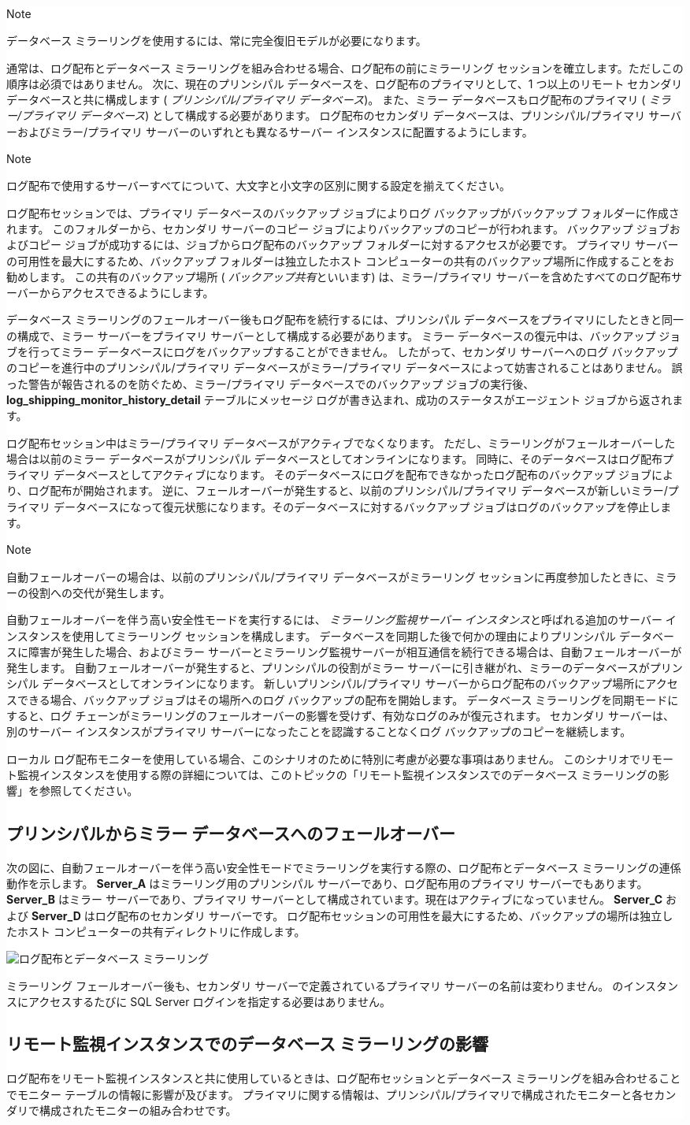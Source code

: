 > [!NOTE]  
>  データベース ミラーリングを使用するには、常に完全復旧モデルが必要になります。  
  
 通常は、ログ配布とデータベース ミラーリングを組み合わせる場合、ログ配布の前にミラーリング セッションを確立します。ただしこの順序は必須ではありません。 次に、現在のプリンシパル データベースを、ログ配布のプライマリとして、1 つ以上のリモート セカンダリ データベースと共に構成します ( *プリンシパル/プライマリ データベース*)。 また、ミラー データベースもログ配布のプライマリ ( *ミラー/プライマリ データベース*) として構成する必要があります。 ログ配布のセカンダリ データベースは、プリンシパル/プライマリ サーバーおよびミラー/プライマリ サーバーのいずれとも異なるサーバー インスタンスに配置するようにします。  
  
> [!NOTE]  
>  ログ配布で使用するサーバーすべてについて、大文字と小文字の区別に関する設定を揃えてください。  
  
 ログ配布セッションでは、プライマリ データベースのバックアップ ジョブによりログ バックアップがバックアップ フォルダーに作成されます。 このフォルダーから、セカンダリ サーバーのコピー ジョブによりバックアップのコピーが行われます。 バックアップ ジョブおよびコピー ジョブが成功するには、ジョブからログ配布のバックアップ フォルダーに対するアクセスが必要です。 プライマリ サーバーの可用性を最大にするため、バックアップ フォルダーは独立したホスト コンピューターの共有のバックアップ場所に作成することをお勧めします。 この共有のバックアップ場所 ( *バックアップ共有*といいます) は、ミラー/プライマリ サーバーを含めたすべてのログ配布サーバーからアクセスできるようにします。  
  
 データベース ミラーリングのフェールオーバー後もログ配布を続行するには、プリンシパル データベースをプライマリにしたときと同一の構成で、ミラー サーバーをプライマリ サーバーとして構成する必要があります。 ミラー データベースの復元中は、バックアップ ジョブを行ってミラー データベースにログをバックアップすることができません。 したがって、セカンダリ サーバーへのログ バックアップのコピーを進行中のプリンシパル/プライマリ データベースがミラー/プライマリ データベースによって妨害されることはありません。 誤った警告が報告されるのを防ぐため、ミラー/プライマリ データベースでのバックアップ ジョブの実行後、**log_shipping_monitor_history_detail** テーブルにメッセージ ログが書き込まれ、成功のステータスがエージェント ジョブから返されます。  
  
 ログ配布セッション中はミラー/プライマリ データベースがアクティブでなくなります。 ただし、ミラーリングがフェールオーバーした場合は以前のミラー データベースがプリンシパル データベースとしてオンラインになります。 同時に、そのデータベースはログ配布プライマリ データベースとしてアクティブになります。 そのデータベースにログを配布できなかったログ配布のバックアップ ジョブにより、ログ配布が開始されます。 逆に、フェールオーバーが発生すると、以前のプリンシパル/プライマリ データベースが新しいミラー/プライマリ データベースになって復元状態になります。そのデータベースに対するバックアップ ジョブはログのバックアップを停止します。  
  
> [!NOTE]  
>  自動フェールオーバーの場合は、以前のプリンシパル/プライマリ データベースがミラーリング セッションに再度参加したときに、ミラーの役割への交代が発生します。  
  
 自動フェールオーバーを伴う高い安全性モードを実行するには、 *ミラーリング監視サーバー インスタンス*と呼ばれる追加のサーバー インスタンスを使用してミラーリング セッションを構成します。 データベースを同期した後で何かの理由によりプリンシパル データベースに障害が発生した場合、およびミラー サーバーとミラーリング監視サーバーが相互通信を続行できる場合は、自動フェールオーバーが発生します。 自動フェールオーバーが発生すると、プリンシパルの役割がミラー サーバーに引き継がれ、ミラーのデータベースがプリンシパル データベースとしてオンラインになります。 新しいプリンシパル/プライマリ サーバーからログ配布のバックアップ場所にアクセスできる場合、バックアップ ジョブはその場所へのログ バックアップの配布を開始します。 データベース ミラーリングを同期モードにすると、ログ チェーンがミラーリングのフェールオーバーの影響を受けず、有効なログのみが復元されます。 セカンダリ サーバーは、別のサーバー インスタンスがプライマリ サーバーになったことを認識することなくログ バックアップのコピーを継続します。  
  
 ローカル ログ配布モニターを使用している場合、このシナリオのために特別に考慮が必要な事項はありません。 このシナリオでリモート監視インスタンスを使用する際の詳細については、このトピックの「リモート監視インスタンスでのデータベース ミラーリングの影響」を参照してください。  
  
## <a name="failing-over-from-the-principal-to-the-mirror-database"></a>プリンシパルからミラー データベースへのフェールオーバー  
 次の図に、自動フェールオーバーを伴う高い安全性モードでミラーリングを実行する際の、ログ配布とデータベース ミラーリングの連係動作を示します。 **Server_A** はミラーリング用のプリンシパル サーバーであり、ログ配布用のプライマリ サーバーでもあります。 **Server_B** はミラー サーバーであり、プライマリ サーバーとして構成されています。現在はアクティブになっていません。 **Server_C** および **Server_D** はログ配布のセカンダリ サーバーです。 ログ配布セッションの可用性を最大にするため、バックアップの場所は独立したホスト コンピューターの共有ディレクトリに作成します。  
  
 ![ログ配布とデータベース ミラーリング](../media/logshipping-and-dbm-automatic-failover.gif "ログ配布とデータベース ミラーリング")  
  
 ミラーリング フェールオーバー後も、セカンダリ サーバーで定義されているプライマリ サーバーの名前は変わりません。 のインスタンスにアクセスするたびに SQL Server ログインを指定する必要はありません。  
  
## <a name="the-impact-of-database-mirroring-on-a-remote-monitoring-instance"></a>リモート監視インスタンスでのデータベース ミラーリングの影響  
 ログ配布をリモート監視インスタンスと共に使用しているときは、ログ配布セッションとデータベース ミラーリングを組み合わせることでモニター テーブルの情報に影響が及びます。 プライマリに関する情報は、プリンシパル/プライマリで構成されたモニターと各セカンダリで構成されたモニターの組み合わせです。  
  